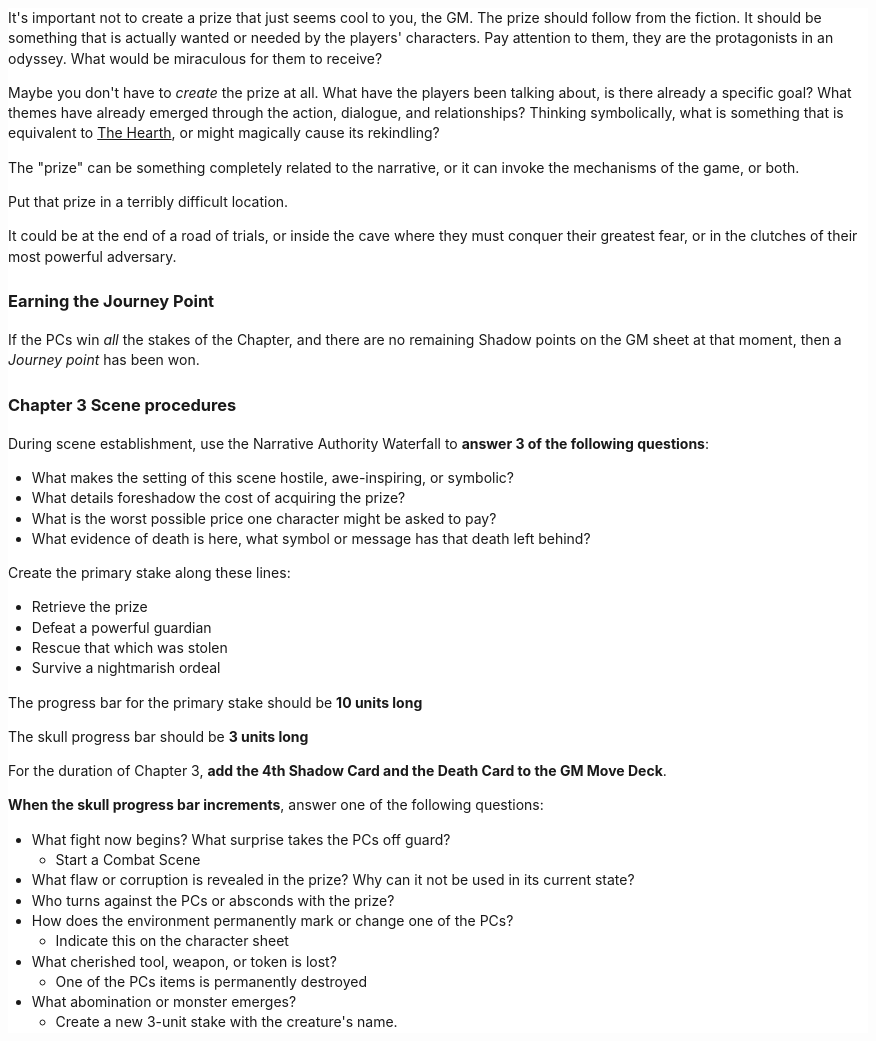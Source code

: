 It's important not to create a prize that just seems cool to you, the GM.
The prize should follow from the fiction. It should be something that is
actually wanted or needed by the players' characters. Pay attention to them,
they are the protagonists in an odyssey. What would be miraculous for them to
receive?

Maybe you don't have to *create* the prize at all. What have the players
been talking about, is there already a specific goal? What themes have already
emerged through the action, dialogue, and relationships? Thinking
symbolically, what is something that is equivalent to
[The Hearth](#the-hearth), or might magically cause its rekindling?

The "prize" can be something completely related to the narrative, or it can
invoke the mechanisms of the game, or both.

Put that prize in a terribly difficult location.

It could be at the end of a road of trials, or inside the cave where they
must conquer their greatest fear, or in the clutches of their most powerful
adversary.

### Earning the Journey Point

If the PCs win *all* the stakes of the Chapter, and there are no remaining
Shadow points on the GM sheet at that moment, then a *Journey point* has
been won.

### Chapter 3 Scene procedures

During scene establishment, use the Narrative Authority Waterfall to **answer
3 of the following questions**:

 * What makes the setting of this scene hostile, awe-inspiring, or symbolic?
 * What details foreshadow the cost of acquiring the prize?
 * What is the worst possible price one character might be asked to pay?
 * What evidence of death is here, what symbol or message has that death left behind?

Create the primary stake along these lines:

 * Retrieve the prize
 * Defeat a powerful guardian
 * Rescue that which was stolen
 * Survive a nightmarish ordeal

The progress bar for the primary stake should be **10 units long**

The skull progress bar should be **3 units long**

For the duration of Chapter 3, **add the 4th Shadow Card and the
Death Card to the GM Move Deck**.

**When the skull progress bar increments**, answer one of the following
questions:

 * What fight now begins? What surprise takes the PCs off guard?
   * Start a Combat Scene
 * What flaw or corruption is revealed in the prize? Why can it not be
   used in its current state?
 * Who turns against the PCs or absconds with the prize?
 * How does the environment permanently mark or change one of the PCs?
   * Indicate this on the character sheet
 * What cherished tool, weapon, or token is lost?
   * One of the PCs items is permanently destroyed
 * What abomination or monster emerges?
   * Create a new 3-unit stake with the creature's name.
